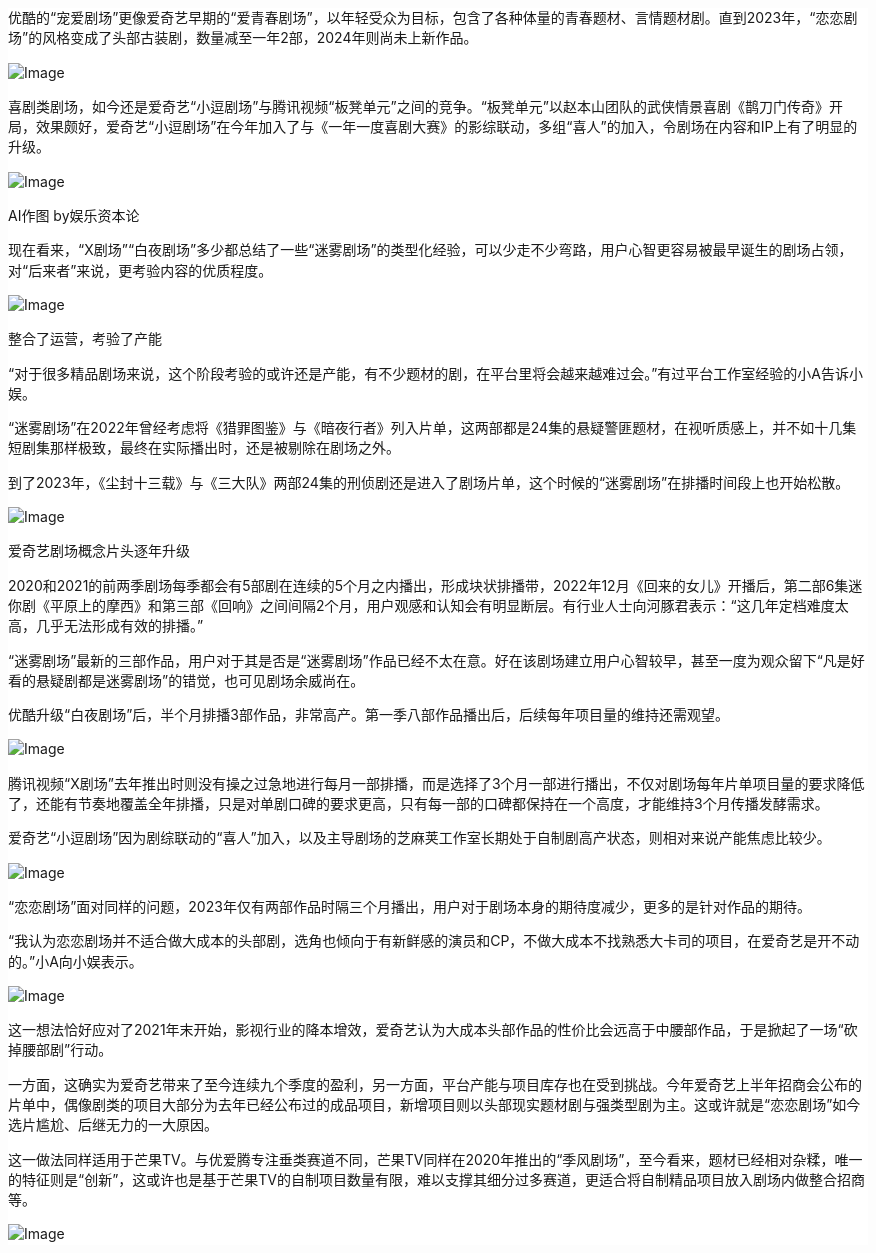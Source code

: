 优酷的“宠爱剧场”更像爱奇艺早期的“爱青春剧场”，以年轻受众为目标，包含了各种体量的青春题材、言情题材剧。直到2023年，“恋恋剧场”的风格变成了头部古装剧，数量减至一年2部，2024年则尚未上新作品。

![Image](http://static.ylzbl.com/uploads/ueditor/php/upload/image/20240523/1716471282166817.png)

喜剧类剧场，如今还是爱奇艺“小逗剧场”与腾讯视频“板凳单元”之间的竞争。“板凳单元”以赵本山团队的武侠情景喜剧《鹊刀门传奇》开局，效果颇好，爱奇艺“小逗剧场”在今年加入了与《一年一度喜剧大赛》的影综联动，多组“喜人”的加入，令剧场在内容和IP上有了明显的升级。

![Image](http://static.ylzbl.com/uploads/ueditor/php/upload/image/20240523/1716471284307951.jpeg)

AI作图 by娱乐资本论

现在看来，“X剧场”“白夜剧场”多少都总结了一些“迷雾剧场”的类型化经验，可以少走不少弯路，用户心智更容易被最早诞生的剧场占领，对“后来者”来说，更考验内容的优质程度。

![Image](http://static.ylzbl.com/uploads/ueditor/php/upload/image/20240523/1716471285915149.png)

整合了运营，考验了产能

“对于很多精品剧场来说，这个阶段考验的或许还是产能，有不少题材的剧，在平台里将会越来越难过会。”有过平台工作室经验的小A告诉小娱。

“迷雾剧场”在2022年曾经考虑将《猎罪图鉴》与《暗夜行者》列入片单，这两部都是24集的悬疑警匪题材，在视听质感上，并不如十几集短剧集那样极致，最终在实际播出时，还是被剔除在剧场之外。

到了2023年，《尘封十三载》与《三大队》两部24集的刑侦剧还是进入了剧场片单，这个时候的“迷雾剧场”在排播时间段上也开始松散。

![Image](http://static.ylzbl.com/uploads/ueditor/php/upload/image/20240523/1716471285113507.png)

爱奇艺剧场概念片头逐年升级

2020和2021的前两季剧场每季都会有5部剧在连续的5个月之内播出，形成块状排播带，2022年12月《回来的女儿》开播后，第二部6集迷你剧《平原上的摩西》和第三部《回响》之间间隔2个月，用户观感和认知会有明显断层。有行业人士向河豚君表示：“这几年定档难度太高，几乎无法形成有效的排播。”

“迷雾剧场”最新的三部作品，用户对于其是否是“迷雾剧场”作品已经不太在意。好在该剧场建立用户心智较早，甚至一度为观众留下“凡是好看的悬疑剧都是迷雾剧场”的错觉，也可见剧场余威尚在。

优酷升级“白夜剧场”后，半个月排播3部作品，非常高产。第一季八部作品播出后，后续每年项目量的维持还需观望。

![Image](http://static.ylzbl.com/uploads/ueditor/php/upload/image/20240523/1716471286974023.jpeg)

腾讯视频“X剧场”去年推出时则没有操之过急地进行每月一部排播，而是选择了3个月一部进行播出，不仅对剧场每年片单项目量的要求降低了，还能有节奏地覆盖全年排播，只是对单剧口碑的要求更高，只有每一部的口碑都保持在一个高度，才能维持3个月传播发酵需求。

爱奇艺“小逗剧场”因为剧综联动的“喜人”加入，以及主导剧场的芝麻荚工作室长期处于自制剧高产状态，则相对来说产能焦虑比较少。

![Image](http://static.ylzbl.com/uploads/ueditor/php/upload/image/20240523/1716471287569034.jpeg)

“恋恋剧场”面对同样的问题，2023年仅有两部作品时隔三个月播出，用户对于剧场本身的期待度减少，更多的是针对作品的期待。

“我认为恋恋剧场并不适合做大成本的头部剧，选角也倾向于有新鲜感的演员和CP，不做大成本不找熟悉大卡司的项目，在爱奇艺是开不动的。”小A向小娱表示。

![Image](http://static.ylzbl.com/uploads/ueditor/php/upload/image/20240523/1716471287170784.jpeg)

这一想法恰好应对了2021年末开始，影视行业的降本增效，爱奇艺认为大成本头部作品的性价比会远高于中腰部作品，于是掀起了一场“砍掉腰部剧”行动。

一方面，这确实为爱奇艺带来了至今连续九个季度的盈利，另一方面，平台产能与项目库存也在受到挑战。今年爱奇艺上半年招商会公布的片单中，偶像剧类的项目大部分为去年已经公布过的成品项目，新增项目则以头部现实题材剧与强类型剧为主。这或许就是“恋恋剧场”如今选片尴尬、后继无力的一大原因。

这一做法同样适用于芒果TV。与优爱腾专注垂类赛道不同，芒果TV同样在2020年推出的“季风剧场”，至今看来，题材已经相对杂糅，唯一的特征则是“创新”，这或许也是基于芒果TV的自制项目数量有限，难以支撑其细分过多赛道，更适合将自制精品项目放入剧场内做整合招商等。

![Image](http://static.ylzbl.com/uploads/ueditor/php/upload/image/20240523/1716471288633287.jpeg)
